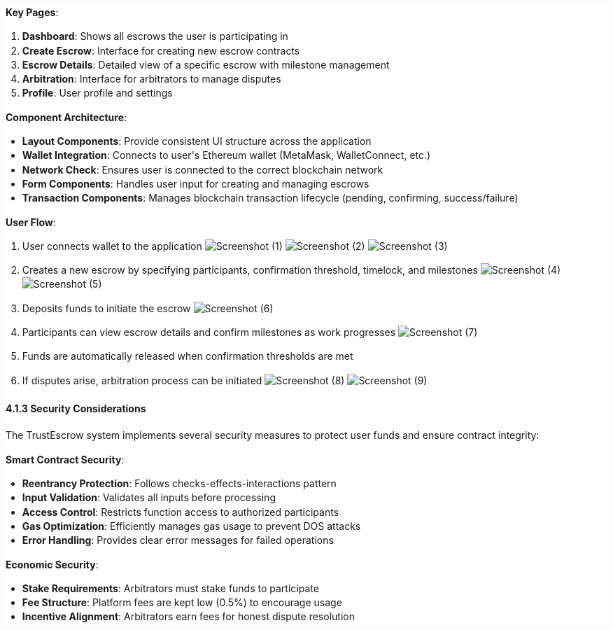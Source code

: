 **Key Pages**:
1. **Dashboard**: Shows all escrows the user is participating in
2. **Create Escrow**: Interface for creating new escrow contracts
3. **Escrow Details**: Detailed view of a specific escrow with milestone management
4. **Arbitration**: Interface for arbitrators to manage disputes
5. **Profile**: User profile and settings

**Component Architecture**:
- **Layout Components**: Provide consistent UI structure across the application
- **Wallet Integration**: Connects to user's Ethereum wallet (MetaMask, WalletConnect, etc.)
- **Network Check**: Ensures user is connected to the correct blockchain network
- **Form Components**: Handles user input for creating and managing escrows
- **Transaction Components**: Manages blockchain transaction lifecycle (pending, confirming, success/failure)

**User Flow**:
1. User connects wallet to the application
   ![Screenshot (1)](https://github.com/user-attachments/assets/feadbbbe-b23b-458f-8926-21bee2fe6dcb)
   ![Screenshot (2)](https://github.com/user-attachments/assets/def34f60-5666-4c3c-8d82-4f32133f8ea6)
   ![Screenshot (3)](https://github.com/user-attachments/assets/33478eca-532e-403d-9b28-ea436674d65f)
2. Creates a new escrow by specifying participants, confirmation threshold, timelock, and milestones
![Screenshot (4)](https://github.com/user-attachments/assets/7577dc9e-4295-4b8a-af22-7e6e4b71d0b5)
![Screenshot (5)](https://github.com/user-attachments/assets/0dea5c95-b183-4876-b0d9-4f40286ef158)
3. Deposits funds to initiate the escrow
   ![Screenshot (6)](https://github.com/user-attachments/assets/64e90016-2d4a-40f1-9953-8aadd17a24ef)
  
4. Participants can view escrow details and confirm milestones as work progresses
   ![Screenshot (7)](https://github.com/user-attachments/assets/421c6de8-11d2-4e05-ad88-dc91f5dff582)
5. Funds are automatically released when confirmation thresholds are met
6. If disputes arise, arbitration process can be initiated
![Screenshot (8)](https://github.com/user-attachments/assets/4f2ee41c-e719-420d-b87a-e18436e677e5)
![Screenshot (9)](https://github.com/user-attachments/assets/1b655afe-b2f2-42fa-ba68-32254e3b8143)

#### 4.1.3 Security Considerations

The TrustEscrow system implements several security measures to protect user funds and ensure contract integrity:

**Smart Contract Security**:
- **Reentrancy Protection**: Follows checks-effects-interactions pattern
- **Input Validation**: Validates all inputs before processing
- **Access Control**: Restricts function access to authorized participants
- **Gas Optimization**: Efficiently manages gas usage to prevent DOS attacks
- **Error Handling**: Provides clear error messages for failed operations

**Economic Security**:
- **Stake Requirements**: Arbitrators must stake funds to participate
- **Fee Structure**: Platform fees are kept low (0.5%) to encourage usage
- **Incentive Alignment**: Arbitrators earn fees for honest dispute resolution

